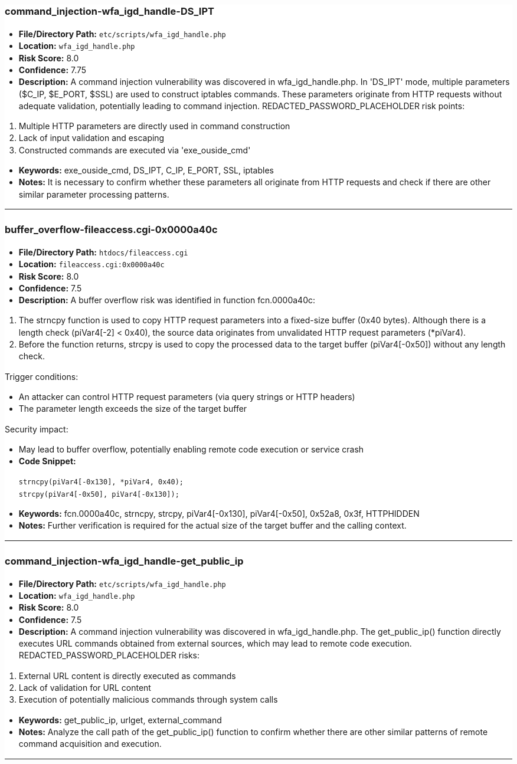 ### command_injection-wfa_igd_handle-DS_IPT

- **File/Directory Path:** `etc/scripts/wfa_igd_handle.php`
- **Location:** `wfa_igd_handle.php`
- **Risk Score:** 8.0
- **Confidence:** 7.75
- **Description:** A command injection vulnerability was discovered in wfa_igd_handle.php. In 'DS_IPT' mode, multiple parameters ($C_IP, $E_PORT, $SSL) are used to construct iptables commands. These parameters originate from HTTP requests without adequate validation, potentially leading to command injection. REDACTED_PASSWORD_PLACEHOLDER risk points:
1. Multiple HTTP parameters are directly used in command construction
2. Lack of input validation and escaping
3. Constructed commands are executed via 'exe_ouside_cmd'
- **Keywords:** exe_ouside_cmd, DS_IPT, C_IP, E_PORT, SSL, iptables
- **Notes:** It is necessary to confirm whether these parameters all originate from HTTP requests and check if there are other similar parameter processing patterns.

---
### buffer_overflow-fileaccess.cgi-0x0000a40c

- **File/Directory Path:** `htdocs/fileaccess.cgi`
- **Location:** `fileaccess.cgi:0x0000a40c`
- **Risk Score:** 8.0
- **Confidence:** 7.5
- **Description:** A buffer overflow risk was identified in function fcn.0000a40c:
1. The strncpy function is used to copy HTTP request parameters into a fixed-size buffer (0x40 bytes). Although there is a length check (piVar4[-2] < 0x40), the source data originates from unvalidated HTTP request parameters (*piVar4).
2. Before the function returns, strcpy is used to copy the processed data to the target buffer (piVar4[-0x50]) without any length check.

Trigger conditions:
- An attacker can control HTTP request parameters (via query strings or HTTP headers)
- The parameter length exceeds the size of the target buffer

Security impact:
- May lead to buffer overflow, potentially enabling remote code execution or service crash
- **Code Snippet:**
  ```
  strncpy(piVar4[-0x130], *piVar4, 0x40);
  strcpy(piVar4[-0x50], piVar4[-0x130]);
  ```
- **Keywords:** fcn.0000a40c, strncpy, strcpy, piVar4[-0x130], piVar4[-0x50], 0x52a8, 0x3f, HTTPHIDDEN
- **Notes:** Further verification is required for the actual size of the target buffer and the calling context.

---
### command_injection-wfa_igd_handle-get_public_ip

- **File/Directory Path:** `etc/scripts/wfa_igd_handle.php`
- **Location:** `wfa_igd_handle.php`
- **Risk Score:** 8.0
- **Confidence:** 7.5
- **Description:** A command injection vulnerability was discovered in wfa_igd_handle.php. The get_public_ip() function directly executes URL commands obtained from external sources, which may lead to remote code execution. REDACTED_PASSWORD_PLACEHOLDER risks:
1. External URL content is directly executed as commands
2. Lack of validation for URL content
3. Execution of potentially malicious commands through system calls
- **Keywords:** get_public_ip, urlget, external_command
- **Notes:** Analyze the call path of the get_public_ip() function to confirm whether there are other similar patterns of remote command acquisition and execution.

---